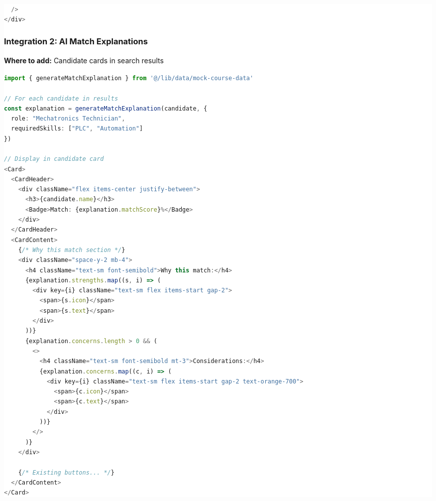 ```typescript
  />
</div>
```

### Integration 2: AI Match Explanations

**Where to add:** Candidate cards in search results

```typescript
import { generateMatchExplanation } from '@/lib/data/mock-course-data'

// For each candidate in results
const explanation = generateMatchExplanation(candidate, {
  role: "Mechatronics Technician",
  requiredSkills: ["PLC", "Automation"]
})

// Display in candidate card
<Card>
  <CardHeader>
    <div className="flex items-center justify-between">
      <h3>{candidate.name}</h3>
      <Badge>Match: {explanation.matchScore}%</Badge>
    </div>
  </CardHeader>
  <CardContent>
    {/* Why this match section */}
    <div className="space-y-2 mb-4">
      <h4 className="text-sm font-semibold">Why this match:</h4>
      {explanation.strengths.map((s, i) => (
        <div key={i} className="text-sm flex items-start gap-2">
          <span>{s.icon}</span>
          <span>{s.text}</span>
        </div>
      ))}
      {explanation.concerns.length > 0 && (
        <>
          <h4 className="text-sm font-semibold mt-3">Considerations:</h4>
          {explanation.concerns.map((c, i) => (
            <div key={i} className="text-sm flex items-start gap-2 text-orange-700">
              <span>{c.icon}</span>
              <span>{c.text}</span>
            </div>
          ))}
        </>
      )}
    </div>

    {/* Existing buttons... */}
  </CardContent>
</Card>
```
